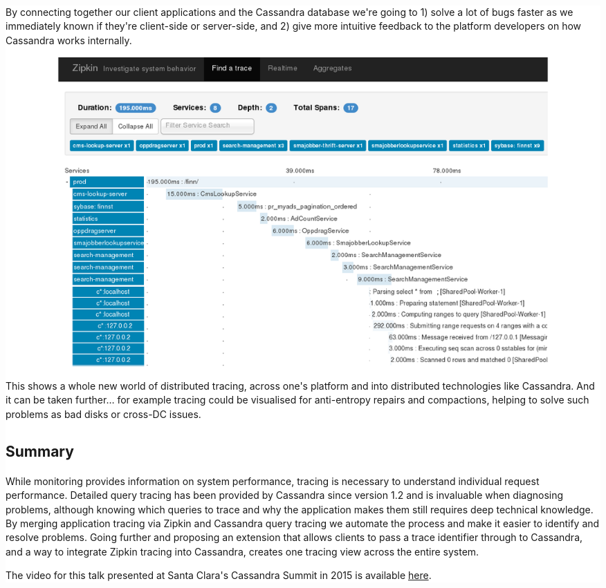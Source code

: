 By connecting together our client applications and the Cassandra database we're going to 1) solve a lot of bugs faster as we immediately known if they're client-side or server-side, and 2) give more intuitive feedback to the platform developers on how Cassandra works internally.

![Full stack Zipkin tracing](/images/using-zipkin-full-stack-trace.png)

This shows a whole new world of distributed tracing, across one's platform and into distributed technologies like Cassandra. And it can be taken further… for example tracing could be visualised for anti-entropy repairs and compactions, helping to solve such problems as bad disks or cross-DC issues.

## Summary
While monitoring provides information on system performance, tracing is necessary to understand individual request performance. Detailed query tracing has been provided by Cassandra since version 1.2 and is invaluable when diagnosing problems, although knowing which queries to trace and why the application makes them still requires deep technical knowledge. By merging application tracing via Zipkin and Cassandra query tracing we automate the process and make it easier to identify and resolve problems. Going further and proposing an extension that allows clients to pass a trace identifier through to Cassandra, and a way to integrate Zipkin tracing into Cassandra, creates one tracing view across the entire system.

The video for this talk presented at Santa Clara's Cassandra Summit in 2015 is available [here](https://vimeopro.com/user35188327/cassandra-summit-2015/video/144237635).


